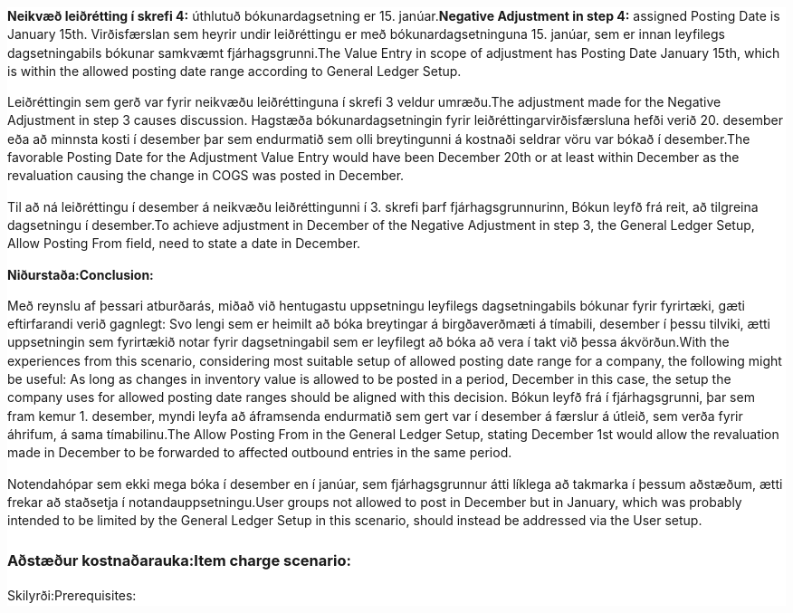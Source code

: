  <span data-ttu-id="af1fc-199">**Neikvæð leiðrétting í skrefi 4:** úthlutuð bókunardagsetning er 15. janúar.</span><span class="sxs-lookup"><span data-stu-id="af1fc-199">**Negative Adjustment in step 4:** assigned Posting Date is January 15th.</span></span> <span data-ttu-id="af1fc-200">Virðisfærslan sem heyrir undir leiðréttingu er með bókunardagsetninguna 15. janúar, sem er innan leyfilegs dagsetningabils bókunar samkvæmt fjárhagsgrunni.</span><span class="sxs-lookup"><span data-stu-id="af1fc-200">The Value Entry in scope of adjustment has Posting Date January 15th, which is within the allowed posting date range according to General Ledger Setup.</span></span>  

 <span data-ttu-id="af1fc-201">Leiðréttingin sem gerð var fyrir neikvæðu leiðréttinguna í skrefi 3 veldur umræðu.</span><span class="sxs-lookup"><span data-stu-id="af1fc-201">The adjustment made for the Negative Adjustment in step 3 causes discussion.</span></span> <span data-ttu-id="af1fc-202">Hagstæða bókunardagsetningin fyrir leiðréttingarvirðisfærsluna hefði verið 20. desember eða að minnsta kosti í desember þar sem endurmatið sem olli breytingunni á kostnaði seldrar vöru var bókað í desember.</span><span class="sxs-lookup"><span data-stu-id="af1fc-202">The favorable Posting Date for the Adjustment Value Entry would have been December 20th or at least within December as the revaluation causing the change in COGS was posted in December.</span></span>  

 <span data-ttu-id="af1fc-203">Til að ná leiðréttingu í desember á neikvæðu leiðréttingunni í 3. skrefi þarf fjárhagsgrunnurinn, Bókun leyfð frá reit, að tilgreina dagsetningu í desember.</span><span class="sxs-lookup"><span data-stu-id="af1fc-203">To achieve adjustment in December of the Negative Adjustment in step 3, the General Ledger Setup, Allow Posting From field, need to state a date in December.</span></span>  

 <span data-ttu-id="af1fc-204">**Niðurstaða:**</span><span class="sxs-lookup"><span data-stu-id="af1fc-204">**Conclusion:**</span></span>  

 <span data-ttu-id="af1fc-205">Með reynslu af þessari atburðarás, miðað við hentugastu uppsetningu leyfilegs dagsetningabils bókunar fyrir fyrirtæki, gæti eftirfarandi verið gagnlegt: Svo lengi sem er heimilt að bóka breytingar á birgðaverðmæti á tímabili, desember í þessu tilviki, ætti uppsetningin sem fyrirtækið notar fyrir dagsetningabil sem er leyfilegt að bóka að vera í takt við þessa ákvörðun.</span><span class="sxs-lookup"><span data-stu-id="af1fc-205">With the experiences from this scenario, considering most suitable setup of allowed posting date range for a company, the following might be useful: As long as changes in inventory value is allowed to be posted in a period, December in this case, the setup the company uses for allowed posting date ranges should be aligned with this decision.</span></span> <span data-ttu-id="af1fc-206">Bókun leyfð frá í fjárhagsgrunni, þar sem fram kemur 1. desember, myndi leyfa að áframsenda endurmatið sem gert var í desember á færslur á útleið, sem verða fyrir áhrifum, á sama tímabilinu.</span><span class="sxs-lookup"><span data-stu-id="af1fc-206">The Allow Posting From in the General Ledger Setup, stating December 1st  would allow the revaluation made in December to be forwarded to affected outbound entries in the same period.</span></span>  

 <span data-ttu-id="af1fc-207">Notendahópar sem ekki mega bóka í desember en í janúar, sem fjárhagsgrunnur átti líklega að takmarka í þessum aðstæðum, ætti frekar að staðsetja í notandauppsetningu.</span><span class="sxs-lookup"><span data-stu-id="af1fc-207">User groups not allowed to post in December but in January, which was probably intended to be limited by the General Ledger Setup in this scenario, should instead be addressed via the User setup.</span></span>  

### <a name="item-charge-scenario"></a><span data-ttu-id="af1fc-208">Aðstæður kostnaðarauka:</span><span class="sxs-lookup"><span data-stu-id="af1fc-208">Item charge scenario:</span></span>  
 <span data-ttu-id="af1fc-209">Skilyrði:</span><span class="sxs-lookup"><span data-stu-id="af1fc-209">Prerequisites:</span></span>  
